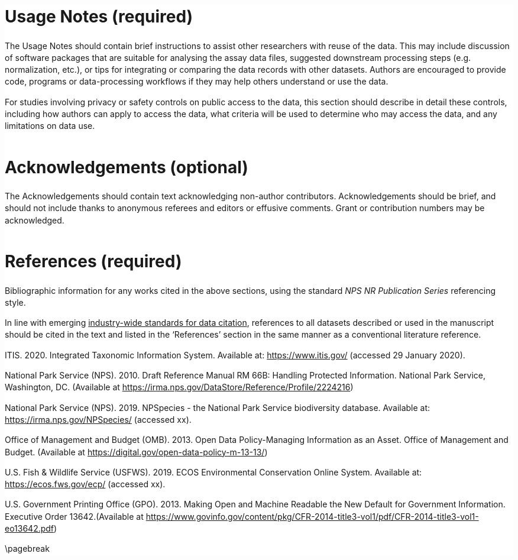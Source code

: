 # Usage Notes (required)
The Usage Notes should contain brief instructions to assist other researchers
with reuse of the data. This may include discussion of software packages that
are suitable for analysing the assay data files, suggested downstream processing
steps (e.g. normalization, etc.), or tips for integrating or comparing the data
records with other datasets. Authors are encouraged to provide code, programs or
data-processing workflows if they may help others understand or use the data.

For studies involving privacy or safety controls on public access to the data,
this section should describe in detail these controls, including how authors can
apply to access the data, what criteria will be used to determine who may access
the data, and any limitations on data use.

# Acknowledgements (optional)
The Acknowledgements should contain text acknowledging non-author contributors.
Acknowledgements should be brief, and should not include thanks to anonymous
referees and editors or effusive comments. Grant or contribution numbers may be
acknowledged.

# References (required)
Bibliographic information for any works cited in the above sections, using the
standard *NPS NR Publication Series* referencing style.

In line with emerging [industry-wide standards for data
citation](https://www.nature.com/articles/sdata2018259), references to all
datasets described or used in the manuscript should be cited in the text and
listed in the ‘References’ section in the same manner as a conventional
literature reference.

ITIS. 2020. Integrated Taxonomic Information System. Available at: https://www.itis.gov/ (accessed 29 January 2020).

National Park Service (NPS). 2010. Draft Reference Manual RM 66B: Handling Protected Information. National Park Service, Washington, DC. (Available at https://irma.nps.gov/DataStore/Reference/Profile/2224216)

National Park Service (NPS). 2019. NPSpecies - the National Park Service biodiversity database. Available at: https://irma.nps.gov/NPSpecies/ (accessed xx).

Office of Management and Budget (OMB). 2013. Open Data Policy-Managing Information as an Asset. Office of Management and Budget. (Available at https://digital.gov/open-data-policy-m-13-13/)

U.S. Fish & Wildlife Service (USFWS). 2019. ECOS Environmental Conservation Online System. Available at: https://ecos.fws.gov/ecp/ (accessed xx).

U.S. Government Printing Office (GPO). 2013. Making Open and Machine Readable the New Default for Government Information. Executive Order 13642.(Available at https://www.govinfo.gov/content/pkg/CFR-2014-title3-vol1/pdf/CFR-2014-title3-vol1-eo13642.pdf)


\pagebreak
